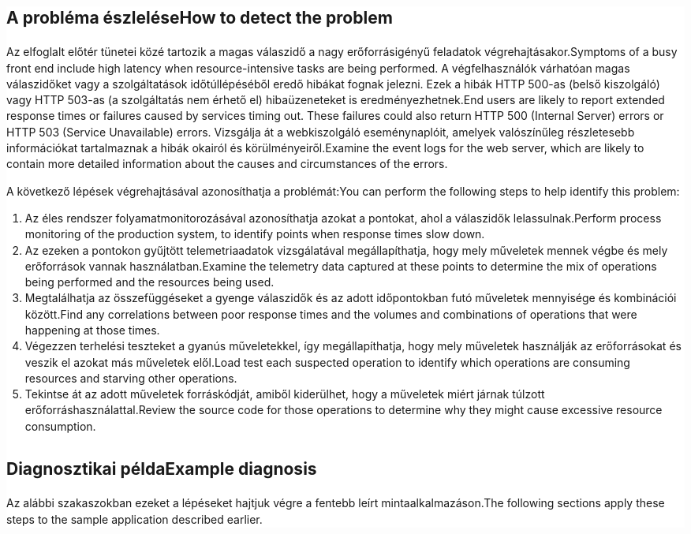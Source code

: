 ## <a name="how-to-detect-the-problem"></a><span data-ttu-id="fb4f8-140">A probléma észlelése</span><span class="sxs-lookup"><span data-stu-id="fb4f8-140">How to detect the problem</span></span>

<span data-ttu-id="fb4f8-141">Az elfoglalt előtér tünetei közé tartozik a magas válaszidő a nagy erőforrásigényű feladatok végrehajtásakor.</span><span class="sxs-lookup"><span data-stu-id="fb4f8-141">Symptoms of a busy front end include high latency when resource-intensive tasks are being performed.</span></span> <span data-ttu-id="fb4f8-142">A végfelhasználók várhatóan magas válaszidőket vagy a szolgáltatások időtúllépéséből eredő hibákat fognak jelezni. Ezek a hibák HTTP 500-as (belső kiszolgáló) vagy HTTP 503-as (a szolgáltatás nem érhető el) hibaüzeneteket is eredményezhetnek.</span><span class="sxs-lookup"><span data-stu-id="fb4f8-142">End users are likely to report extended response times or failures caused by services timing out. These failures could also return HTTP 500 (Internal Server) errors or HTTP 503 (Service Unavailable) errors.</span></span> <span data-ttu-id="fb4f8-143">Vizsgálja át a webkiszolgáló eseménynaplóit, amelyek valószínűleg részletesebb információkat tartalmaznak a hibák okairól és körülményeiről.</span><span class="sxs-lookup"><span data-stu-id="fb4f8-143">Examine the event logs for the web server, which are likely to contain more detailed information about the causes and circumstances of the errors.</span></span>

<span data-ttu-id="fb4f8-144">A következő lépések végrehajtásával azonosíthatja a problémát:</span><span class="sxs-lookup"><span data-stu-id="fb4f8-144">You can perform the following steps to help identify this problem:</span></span>

1. <span data-ttu-id="fb4f8-145">Az éles rendszer folyamatmonitorozásával azonosíthatja azokat a pontokat, ahol a válaszidők lelassulnak.</span><span class="sxs-lookup"><span data-stu-id="fb4f8-145">Perform process monitoring of the production system, to identify points when response times slow down.</span></span>
2. <span data-ttu-id="fb4f8-146">Az ezeken a pontokon gyűjtött telemetriaadatok vizsgálatával megállapíthatja, hogy mely műveletek mennek végbe és mely erőforrások vannak használatban.</span><span class="sxs-lookup"><span data-stu-id="fb4f8-146">Examine the telemetry data captured at these points to determine the mix of operations being performed and the resources being used.</span></span>
3. <span data-ttu-id="fb4f8-147">Megtalálhatja az összefüggéseket a gyenge válaszidők és az adott időpontokban futó műveletek mennyisége és kombinációi között.</span><span class="sxs-lookup"><span data-stu-id="fb4f8-147">Find any correlations between poor response times and the volumes and combinations of operations that were happening at those times.</span></span>
4. <span data-ttu-id="fb4f8-148">Végezzen terhelési teszteket a gyanús műveletekkel, így megállapíthatja, hogy mely műveletek használják az erőforrásokat és veszik el azokat más műveletek elől.</span><span class="sxs-lookup"><span data-stu-id="fb4f8-148">Load test each suspected operation to identify which operations are consuming resources and starving other operations.</span></span>
5. <span data-ttu-id="fb4f8-149">Tekintse át az adott műveletek forráskódját, amiből kiderülhet, hogy a műveletek miért járnak túlzott erőforráshasználattal.</span><span class="sxs-lookup"><span data-stu-id="fb4f8-149">Review the source code for those operations to determine why they might cause excessive resource consumption.</span></span>

## <a name="example-diagnosis"></a><span data-ttu-id="fb4f8-150">Diagnosztikai példa</span><span class="sxs-lookup"><span data-stu-id="fb4f8-150">Example diagnosis</span></span>

<span data-ttu-id="fb4f8-151">Az alábbi szakaszokban ezeket a lépéseket hajtjuk végre a fentebb leírt mintaalkalmazáson.</span><span class="sxs-lookup"><span data-stu-id="fb4f8-151">The following sections apply these steps to the sample application described earlier.</span></span>
